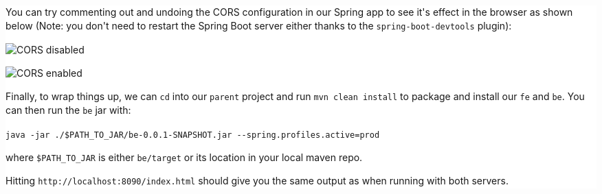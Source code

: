 You can try commenting out and undoing the CORS configuration in our Spring app to see it's effect in the browser as shown below (Note: you don't need to restart the Spring Boot server either thanks to the `spring-boot-devtools` plugin):

![CORS disabled](cors-disabled.png "CORS disabled")

![CORS enabled](cors-enabled.png "CORS enabled")

Finally, to wrap things up, we can `cd` into our `parent` project and run `mvn clean install` to package and install our `fe` and `be`. You can then run the `be` jar with:

`java -jar ./$PATH_TO_JAR/be-0.0.1-SNAPSHOT.jar --spring.profiles.active=prod`

where `$PATH_TO_JAR` is either `be/target` or its location in your local maven repo.

Hitting `http://localhost:8090/index.html` should give you the same output as when running with both servers.
